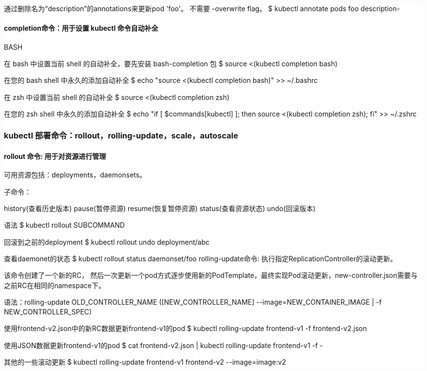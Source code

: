 通过删除名为“description”的annotations来更新pod 'foo'。
不需要 -overwrite flag。
$ kubectl annotate pods foo description-

#### completion命令：用于设置 kubectl 命令自动补全

BASH

在 bash 中设置当前 shell 的自动补全，要先安装 bash-completion 包
$ source <(kubectl completion bash)

在您的 bash shell 中永久的添加自动补全
$ echo "source <(kubectl completion bash)" >> ~/.bashrc

在 zsh 中设置当前 shell 的自动补全
$ source <(kubectl completion zsh)

在您的 zsh shell 中永久的添加自动补全
$ echo "if [ $commands[kubectl] ]; then source <(kubectl completion zsh); fi" >> ~/.zshrc



### kubectl 部署命令：rollout，rolling-update，scale，autoscale

#### rollout 命令: 用于对资源进行管理

可用资源包括：deployments，daemonsets。

子命令：

history(查看历史版本)
pause(暂停资源)
resume(恢复暂停资源)
status(查看资源状态)
undo(回滚版本)

语法
$ kubectl rollout SUBCOMMAND

回滚到之前的deployment
$ kubectl rollout undo deployment/abc

查看daemonet的状态
$ kubectl rollout status daemonset/foo
rolling-update命令: 执行指定ReplicationController的滚动更新。

该命令创建了一个新的RC， 然后一次更新一个pod方式逐步使用新的PodTemplate，最终实现Pod滚动更新，new-controller.json需要与之前RC在相同的namespace下。

语法：rolling-update OLD_CONTROLLER_NAME ([NEW_CONTROLLER_NAME] --image=NEW_CONTAINER_IMAGE | -f NEW_CONTROLLER_SPEC)

使用frontend-v2.json中的新RC数据更新frontend-v1的pod
$ kubectl rolling-update frontend-v1 -f frontend-v2.json

使用JSON数据更新frontend-v1的pod
$ cat frontend-v2.json | kubectl rolling-update frontend-v1 -f -

其他的一些滚动更新
$ kubectl rolling-update frontend-v1 frontend-v2 --image=image:v2
